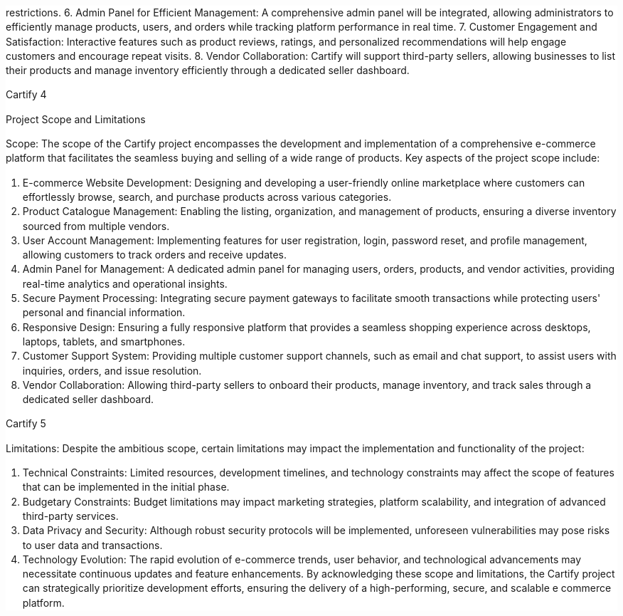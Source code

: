 restrictions. 
6. Admin Panel for Efficient Management: A comprehensive admin panel will be 
integrated, allowing administrators to efficiently manage products, users, and orders 
while tracking platform performance in real time. 
7. Customer Engagement and Satisfaction: Interactive features such as product reviews, 
ratings, and personalized recommendations will help engage customers and encourage 
repeat visits. 
8. Vendor Collaboration: Cartify will support third-party sellers, allowing businesses to 
list their products and manage inventory efficiently through a dedicated seller dashboard. 
 
 
  
  Cartify 
4 
 
Project Scope and Limitations 
 
Scope: 
The scope of the Cartify project encompasses the development and implementation of a 
comprehensive e-commerce platform that facilitates the seamless buying and selling of a wide 
range of products. Key aspects of the project scope include: 
 
1. E-commerce Website Development: Designing and developing a user-friendly online 
marketplace where customers can effortlessly browse, search, and purchase products 
across various categories. 
2. Product Catalogue Management: Enabling the listing, organization, and management 
of products, ensuring a diverse inventory sourced from multiple vendors. 
3. User Account Management: Implementing features for user registration, login, 
password reset, and profile management, allowing customers to track orders and receive 
updates. 
4. Admin Panel for Management: A dedicated admin panel for managing users, orders, 
products, and vendor activities, providing real-time analytics and operational insights. 
5. Secure Payment Processing: Integrating secure payment gateways to facilitate smooth 
transactions while protecting users' personal and financial information. 
6. Responsive Design: Ensuring a fully responsive platform that provides a seamless 
shopping experience across desktops, laptops, tablets, and smartphones. 
7. Customer Support System: Providing multiple customer support channels, such as email 
and chat support, to assist users with inquiries, orders, and issue resolution. 
8. Vendor Collaboration: Allowing third-party sellers to onboard their products, manage 
inventory, and track sales through a dedicated seller dashboard. 
 
 
  
  Cartify 
5 
 
Limitations: 
Despite the ambitious scope, certain limitations may impact the implementation and functionality 
of the project: 
 
1. Technical Constraints: Limited resources, development timelines, and technology 
constraints may affect the scope of features that can be implemented in the initial phase. 
2. Budgetary Constraints: Budget limitations may impact marketing strategies, platform 
scalability, and integration of advanced third-party services. 
3. Data Privacy and Security: Although robust security protocols will be implemented, 
unforeseen vulnerabilities may pose risks to user data and transactions. 
4. Technology Evolution: The rapid evolution of e-commerce trends, user behavior, and 
technological advancements may necessitate continuous updates and feature 
enhancements. 
By acknowledging these scope and limitations, the Cartify project can strategically prioritize 
development efforts, ensuring the delivery of a high-performing, secure, and scalable e
commerce platform. 
 